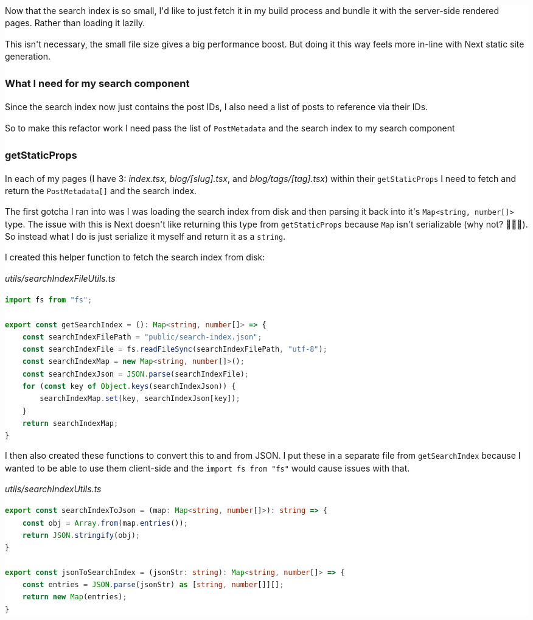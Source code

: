 Now that the search index is so small, I'd like to just fetch it in my build process and bundle it with the server-side rendered pages. Rather than loading it lazily.

This isn't necessary, the small file size gives a big performance boost. But doing it this way feels more in-line with Next static site generation.

### What I need for my search component

Since the search index now just contains the post IDs, I also need a list of posts to reference via their IDs.

So to make this refactor work I need pass the list of `PostMetadata` and the search index to my search component

### getStaticProps

In each of my pages (I have 3: *index.tsx*, *blog/\[slug\].tsx*, and *blog/tags/\[tag\].tsx*) within their `getStaticProps` I need to fetch and return the `PostMetadata[]` and the search index.

The first gotcha I ran into was I was loading the search index from disk and then parsing it back into it's `Map<string, number[]>` type. The issue with this is Next doesn't like returning this type from `getStaticProps` because `Map` isn't serializable (why not? 🤷🏻‍♂️). So instead what I do is just serialize it myself and return it as a `string`.

I created this helper function to fetch the search index from disk:

*utils/searchIndexFileUtils.ts*
```typescript
import fs from "fs";

export const getSearchIndex = (): Map<string, number[]> => {
	const searchIndexFilePath = "public/search-index.json";
	const searchIndexFile = fs.readFileSync(searchIndexFilePath, "utf-8");
	const searchIndexMap = new Map<string, number[]>();
	const searchIndexJson = JSON.parse(searchIndexFile);
	for (const key of Object.keys(searchIndexJson)) {
		searchIndexMap.set(key, searchIndexJson[key]);
	}
	return searchIndexMap;
}
```

I then also created these functions to convert this to and from JSON. I put these in a separate file from `getSearchIndex` because I wanted to be able to use them client-side and the `import fs from "fs"` would cause issues with that.

*utils/searchIndexUtils.ts*
```typescript
export const searchIndexToJson = (map: Map<string, number[]>): string => {
	const obj = Array.from(map.entries());
	return JSON.stringify(obj);
}

export const jsonToSearchIndex = (jsonStr: string): Map<string, number[]> => {
	const entries = JSON.parse(jsonStr) as [string, number[]][];
	return new Map(entries);
}
```

